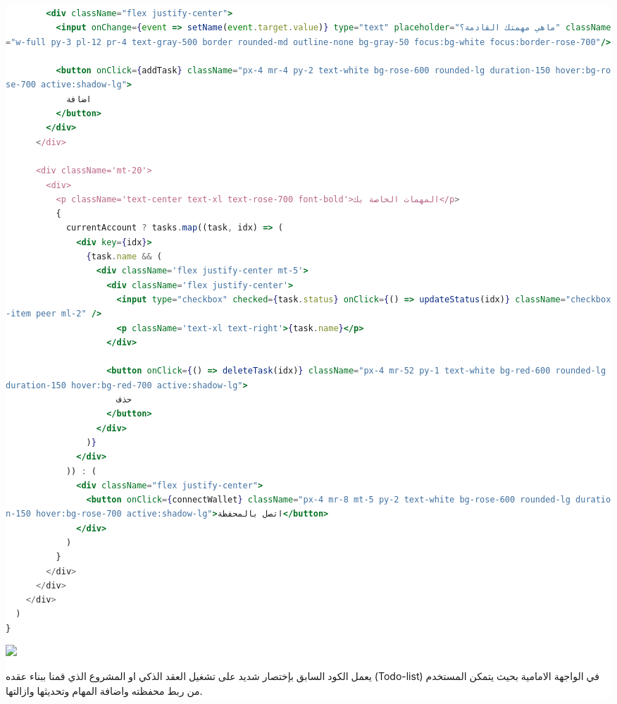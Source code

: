 ```jsx
        <div className="flex justify-center">
          <input onChange={event => setName(event.target.value)} type="text" placeholder="ماهي مهمتك القادمة؟" className="w-full py-3 pl-12 pr-4 text-gray-500 border rounded-md outline-none bg-gray-50 focus:bg-white focus:border-rose-700"/>

          <button onClick={addTask} className="px-4 mr-4 py-2 text-white bg-rose-600 rounded-lg duration-150 hover:bg-rose-700 active:shadow-lg">
            اضافة
          </button>
        </div>
      </div>

      <div className='mt-20'>
        <div>
          <p className='text-center text-xl text-rose-700 font-bold'>المهمات الخاصة بك</p>
          {
            currentAccount ? tasks.map((task, idx) => (
              <div key={idx}>
                {task.name && (
                  <div className='flex justify-center mt-5'>
                    <div className='flex justify-center'>
                      <input type="checkbox" checked={task.status} onClick={() => updateStatus(idx)} className="checkbox-item peer ml-2" />
                      <p className='text-xl text-right'>{task.name}</p>
                    </div>

                    <button onClick={() => deleteTask(idx)} className="px-4 mr-52 py-1 text-white bg-red-600 rounded-lg duration-150 hover:bg-red-700 active:shadow-lg">
                      حذف
                    </button>
                  </div>
                )}
              </div>
            )) : (
              <div className="flex justify-center">
                <button onClick={connectWallet} className="px-4 mr-8 mt-5 py-2 text-white bg-rose-600 rounded-lg duration-150 hover:bg-rose-700 active:shadow-lg">اتصل بالمحفظة</button>
              </div>
            )
          }
        </div>
      </div>
    </div>
  )
}
```

<img src="https://www.web3arabs.com/courses/dapps/todolist/indexjs.png"/>

يعمل الكود السابق بإختصار شديد على تشغيل العقد الذكي او المشروع الذي قمنا ببناء عقده (Todo-list) في الواجهة الامامية بحيث يتمكن المستخدم من ربط محفظته واضافة المهام وتحديثها وازالتها.

